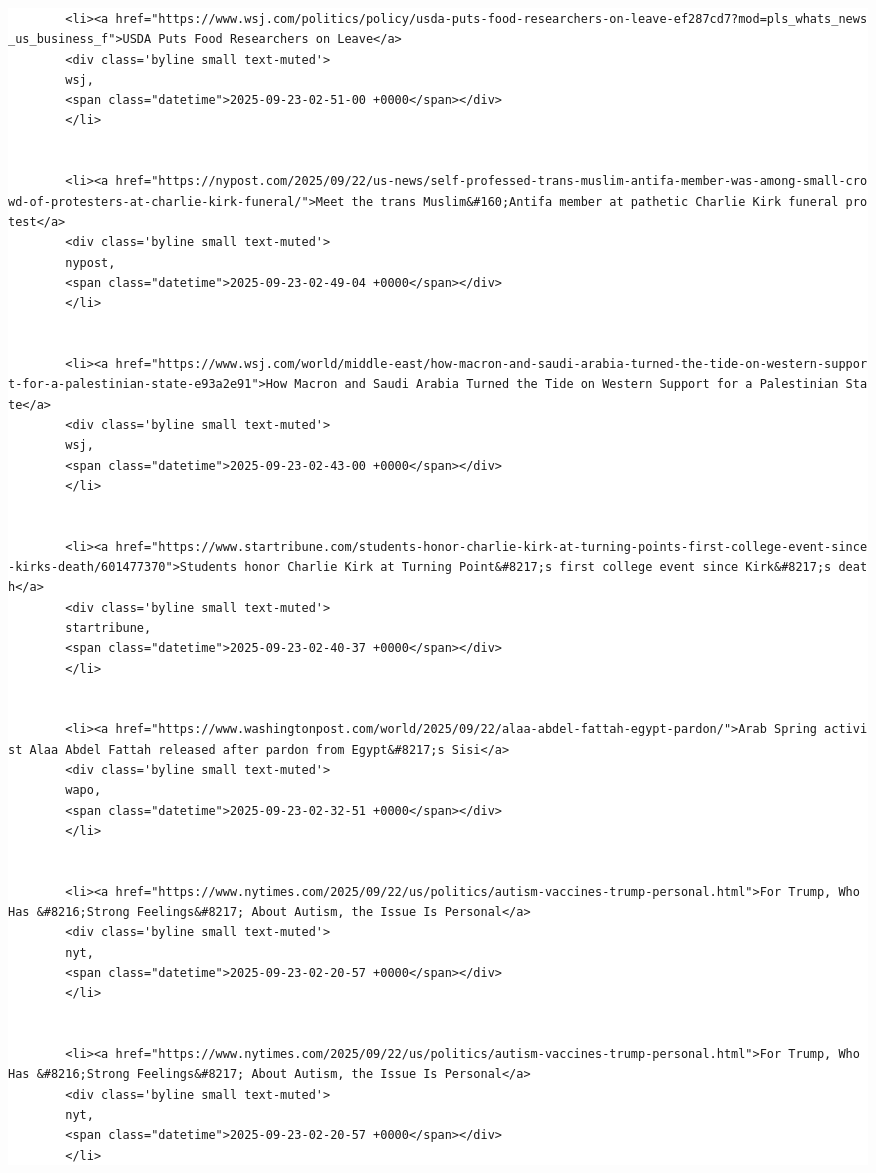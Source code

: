 
            <li><a href="https://www.wsj.com/politics/policy/usda-puts-food-researchers-on-leave-ef287cd7?mod=pls_whats_news_us_business_f">USDA Puts Food Researchers on Leave</a>
            <div class='byline small text-muted'>
            wsj, 
            <span class="datetime">2025-09-23-02-51-00 +0000</span></div>
            </li>
        

            <li><a href="https://nypost.com/2025/09/22/us-news/self-professed-trans-muslim-antifa-member-was-among-small-crowd-of-protesters-at-charlie-kirk-funeral/">Meet the trans Muslim&#160;Antifa member at pathetic Charlie Kirk funeral protest</a>
            <div class='byline small text-muted'>
            nypost, 
            <span class="datetime">2025-09-23-02-49-04 +0000</span></div>
            </li>
        

            <li><a href="https://www.wsj.com/world/middle-east/how-macron-and-saudi-arabia-turned-the-tide-on-western-support-for-a-palestinian-state-e93a2e91">How Macron and Saudi Arabia Turned the Tide on Western Support for a Palestinian State</a>
            <div class='byline small text-muted'>
            wsj, 
            <span class="datetime">2025-09-23-02-43-00 +0000</span></div>
            </li>
        

            <li><a href="https://www.startribune.com/students-honor-charlie-kirk-at-turning-points-first-college-event-since-kirks-death/601477370">Students honor Charlie Kirk at Turning Point&#8217;s first college event since Kirk&#8217;s death</a>
            <div class='byline small text-muted'>
            startribune, 
            <span class="datetime">2025-09-23-02-40-37 +0000</span></div>
            </li>
        

            <li><a href="https://www.washingtonpost.com/world/2025/09/22/alaa-abdel-fattah-egypt-pardon/">Arab Spring activist Alaa Abdel Fattah released after pardon from Egypt&#8217;s Sisi</a>
            <div class='byline small text-muted'>
            wapo, 
            <span class="datetime">2025-09-23-02-32-51 +0000</span></div>
            </li>
        

            <li><a href="https://www.nytimes.com/2025/09/22/us/politics/autism-vaccines-trump-personal.html">For Trump, Who Has &#8216;Strong Feelings&#8217; About Autism, the Issue Is Personal</a>
            <div class='byline small text-muted'>
            nyt, 
            <span class="datetime">2025-09-23-02-20-57 +0000</span></div>
            </li>
        

            <li><a href="https://www.nytimes.com/2025/09/22/us/politics/autism-vaccines-trump-personal.html">For Trump, Who Has &#8216;Strong Feelings&#8217; About Autism, the Issue Is Personal</a>
            <div class='byline small text-muted'>
            nyt, 
            <span class="datetime">2025-09-23-02-20-57 +0000</span></div>
            </li>
        